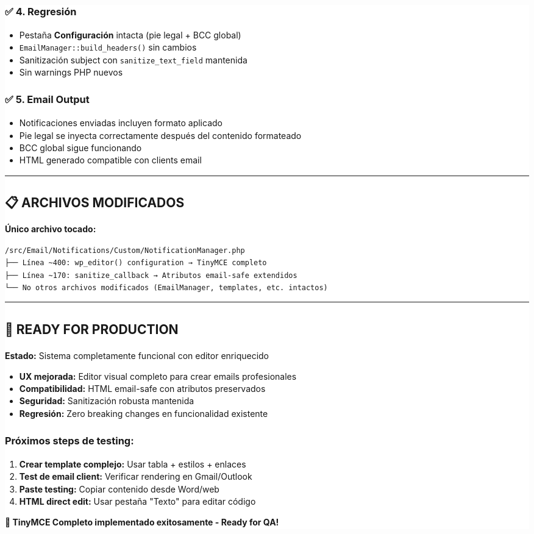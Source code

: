 ### ✅ **4. Regresión**
- Pestaña **Configuración** intacta (pie legal + BCC global)
- `EmailManager::build_headers()` sin cambios
- Sanitización subject con `sanitize_text_field` mantenida
- Sin warnings PHP nuevos

### ✅ **5. Email Output**
- Notificaciones enviadas incluyen formato aplicado
- Pie legal se inyecta correctamente después del contenido formateado
- BCC global sigue funcionando
- HTML generado compatible con clients email

---

## 📋 **ARCHIVOS MODIFICADOS**

**Único archivo tocado:**
```
/src/Email/Notifications/Custom/NotificationManager.php
├── Línea ~400: wp_editor() configuration → TinyMCE completo
├── Línea ~170: sanitize_callback → Atributos email-safe extendidos
└── No otros archivos modificados (EmailManager, templates, etc. intactos)
```

---

## 🚀 **READY FOR PRODUCTION**

**Estado:** Sistema completamente funcional con editor enriquecido
- **UX mejorada:** Editor visual completo para crear emails profesionales  
- **Compatibilidad:** HTML email-safe con atributos preservados
- **Seguridad:** Sanitización robusta mantenida
- **Regresión:** Zero breaking changes en funcionalidad existente

### **Próximos steps de testing:**
1. **Crear template complejo:** Usar tabla + estilos + enlaces
2. **Test de email client:** Verificar rendering en Gmail/Outlook  
3. **Paste testing:** Copiar contenido desde Word/web
4. **HTML direct edit:** Usar pestaña "Texto" para editar código

**🎉 TinyMCE Completo implementado exitosamente - Ready for QA!**

